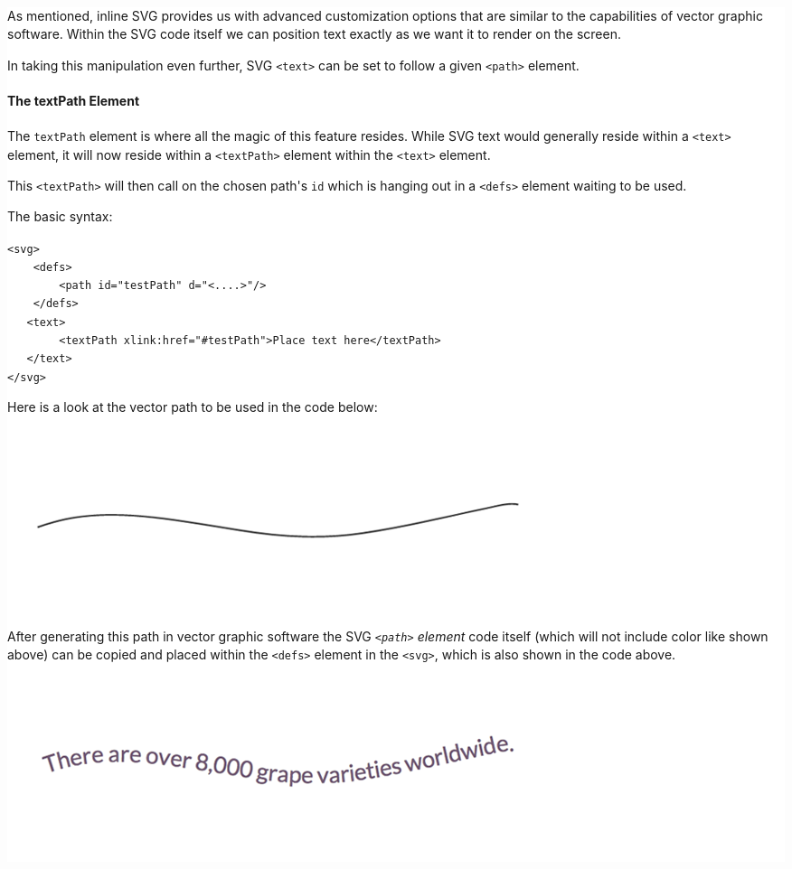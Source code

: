 As mentioned, inline SVG provides us with advanced customization options that are similar to the capabilities of vector graphic software. Within the SVG code itself we can position text exactly as we want it to render on the screen.

In taking this manipulation even further, SVG `<text>` can be set to follow a given `<path>` element.

#### The textPath Element

The `textPath` element is where all the magic of this feature resides. While SVG text would generally reside within a `<text>` element, it will now reside within a `<textPath>` element within the `<text>` element.

This `<textPath>` will then call on the chosen path's `id` which is hanging out in a `<defs>` element waiting to be used.

The basic syntax:

	<svg>
    	<defs>
  			<path id="testPath" d="<....>"/>
  	    </defs>
       <text>
      		<textPath xlink:href="#testPath">Place text here</textPath>
       </text>
    </svg>

Here is a look at the vector path to be used in the code below:

![Simple path](images/pathsimple.png)

After generating this path in vector graphic software the SVG *`<path>` element* code itself (which will not include color like shown above) can be copied and placed within the `<defs>` element in the `<svg>`, which is also shown in the code above.

![Simple path with text](images/pathsimpletext.png)
